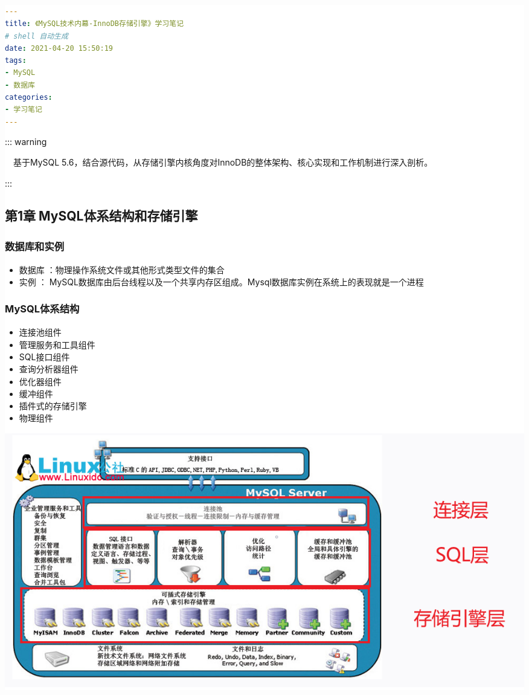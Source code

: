 ```yaml
---
title: 《MySQL技术内幕-InnoDB存储引擎》学习笔记
# shell 自动生成
date: 2021-04-20 15:50:19
tags:
- MySQL
- 数据库
categories:
- 学习笔记
---
```


::: warning

　基于MySQL 5.6，结合源代码，从存储引擎内核角度对InnoDB的整体架构、核心实现和工作机制进行深入剖析。

:::



## 第1章 MySQL体系结构和存储引擎

### 数据库和实例
- 数据库 ：物理操作系统文件或其他形式类型文件的集合
- 实例 ： MySQL数据库由后台线程以及一个共享内存区组成。Mysql数据库实例在系统上的表现就是一个进程

### MySQL体系结构
- 连接池组件
- 管理服务和工具组件
- SQL接口组件
- 查询分析器组件
- 优化器组件
- 缓冲组件
- 插件式的存储引擎
- 物理组件

![img](./innodbFramework.png)
